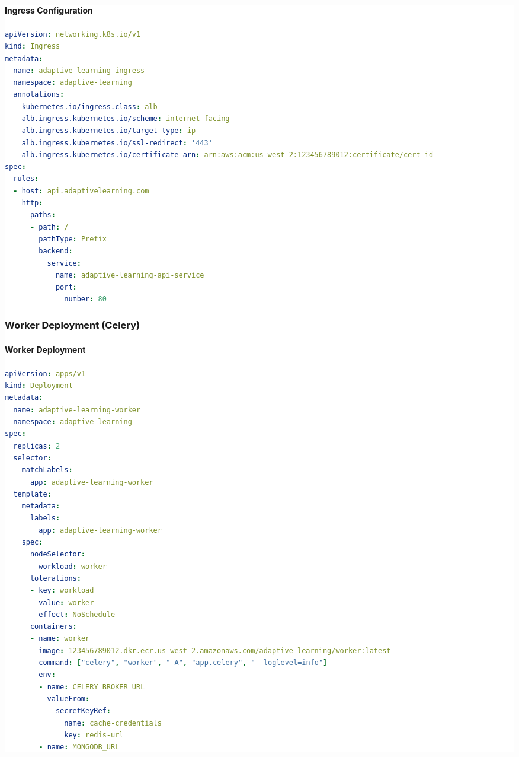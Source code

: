 #### Ingress Configuration
```yaml
apiVersion: networking.k8s.io/v1
kind: Ingress
metadata:
  name: adaptive-learning-ingress
  namespace: adaptive-learning
  annotations:
    kubernetes.io/ingress.class: alb
    alb.ingress.kubernetes.io/scheme: internet-facing
    alb.ingress.kubernetes.io/target-type: ip
    alb.ingress.kubernetes.io/ssl-redirect: '443'
    alb.ingress.kubernetes.io/certificate-arn: arn:aws:acm:us-west-2:123456789012:certificate/cert-id
spec:
  rules:
  - host: api.adaptivelearning.com
    http:
      paths:
      - path: /
        pathType: Prefix
        backend:
          service:
            name: adaptive-learning-api-service
            port:
              number: 80
```

### Worker Deployment (Celery)

#### Worker Deployment
```yaml
apiVersion: apps/v1
kind: Deployment
metadata:
  name: adaptive-learning-worker
  namespace: adaptive-learning
spec:
  replicas: 2
  selector:
    matchLabels:
      app: adaptive-learning-worker
  template:
    metadata:
      labels:
        app: adaptive-learning-worker
    spec:
      nodeSelector:
        workload: worker
      tolerations:
      - key: workload
        value: worker
        effect: NoSchedule
      containers:
      - name: worker
        image: 123456789012.dkr.ecr.us-west-2.amazonaws.com/adaptive-learning/worker:latest
        command: ["celery", "worker", "-A", "app.celery", "--loglevel=info"]
        env:
        - name: CELERY_BROKER_URL
          valueFrom:
            secretKeyRef:
              name: cache-credentials
              key: redis-url
        - name: MONGODB_URL
```
